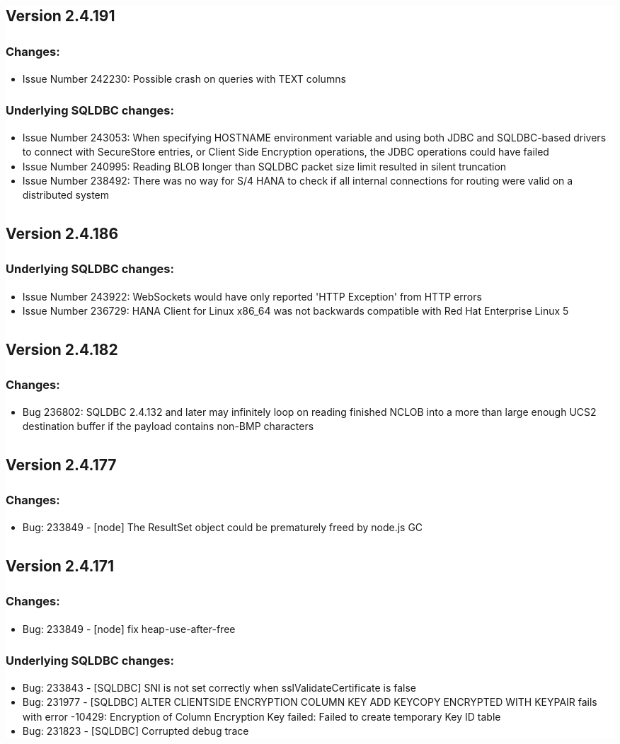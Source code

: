 ## Version 2.4.191

### Changes:

 - Issue Number 242230: Possible crash on queries with TEXT columns

### Underlying SQLDBC changes:

 - Issue Number 243053: When specifying HOSTNAME environment variable and
   using both JDBC and SQLDBC-based drivers to connect with SecureStore
   entries, or Client Side Encryption operations, the JDBC operations could
   have failed
 - Issue Number 240995: Reading BLOB longer than SQLDBC packet size limit
   resulted in silent truncation
 - Issue Number 238492: There was no way for S/4 HANA to check if all internal
   connections for routing were valid on a distributed system

## Version 2.4.186

### Underlying SQLDBC changes:

 - Issue Number 243922: WebSockets would have only reported 'HTTP Exception' from HTTP errors
 - Issue Number 236729: HANA Client for Linux x86_64 was not backwards compatible with Red Hat Enterprise Linux 5

## Version 2.4.182

### Changes:

 - Bug 236802: SQLDBC 2.4.132 and later may infinitely loop on reading finished NCLOB into a more than large enough UCS2 destination buffer if the payload contains non-BMP characters

## Version 2.4.177

### Changes:

 - Bug: 233849 - [node] The ResultSet object could be prematurely freed by node.js GC

## Version 2.4.171

### Changes:

 - Bug: 233849 - [node] fix heap-use-after-free

### Underlying SQLDBC changes:

 - Bug: 233843 - [SQLDBC] SNI is not set correctly when sslValidateCertificate is false
 - Bug: 231977 - [SQLDBC] ALTER CLIENTSIDE ENCRYPTION COLUMN KEY <column key name> ADD KEYCOPY ENCRYPTED WITH KEYPAIR <keypair name> fails with error -10429: Encryption of Column Encryption Key failed: Failed to create temporary Key ID table
 - Bug: 231823 - [SQLDBC] Corrupted debug trace
